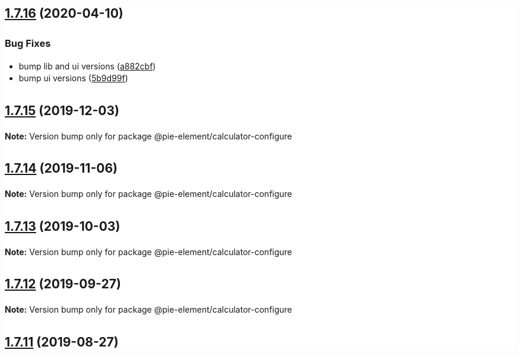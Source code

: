 

## [1.7.16](https://github.com/pie-framework/pie-elements/compare/@pie-element/calculator-configure@1.7.15...@pie-element/calculator-configure@1.7.16) (2020-04-10)


### Bug Fixes

* bump lib and ui versions ([a882cbf](https://github.com/pie-framework/pie-elements/commit/a882cbf))
* bump ui versions ([5b9d99f](https://github.com/pie-framework/pie-elements/commit/5b9d99f))





## [1.7.15](https://github.com/pie-framework/pie-elements/compare/@pie-element/calculator-configure@1.7.14...@pie-element/calculator-configure@1.7.15) (2019-12-03)

**Note:** Version bump only for package @pie-element/calculator-configure





## [1.7.14](https://github.com/pie-framework/pie-elements/compare/@pie-element/calculator-configure@1.7.13...@pie-element/calculator-configure@1.7.14) (2019-11-06)

**Note:** Version bump only for package @pie-element/calculator-configure





## [1.7.13](https://github.com/pie-framework/pie-elements/compare/@pie-element/calculator-configure@1.7.12...@pie-element/calculator-configure@1.7.13) (2019-10-03)

**Note:** Version bump only for package @pie-element/calculator-configure





## [1.7.12](https://github.com/pie-framework/pie-elements/compare/@pie-element/calculator-configure@1.7.11...@pie-element/calculator-configure@1.7.12) (2019-09-27)

**Note:** Version bump only for package @pie-element/calculator-configure





## [1.7.11](https://github.com/pie-framework/pie-elements/compare/@pie-element/calculator-configure@1.7.10...@pie-element/calculator-configure@1.7.11) (2019-08-27)
